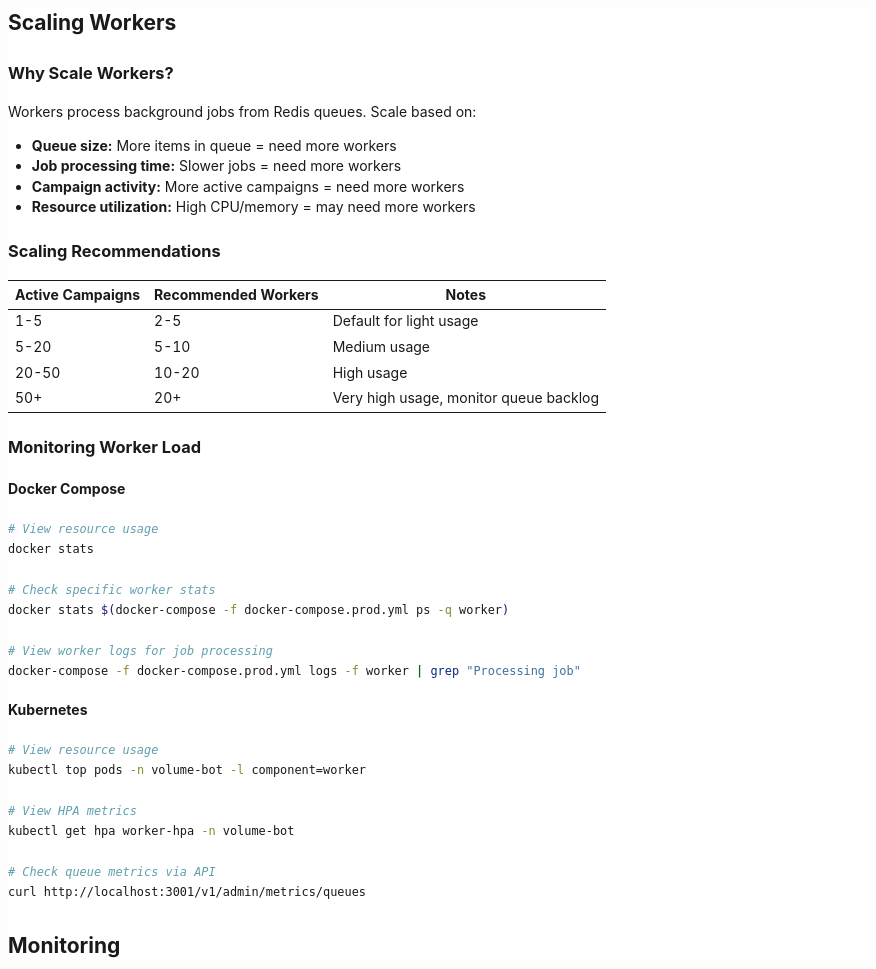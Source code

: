 ## Scaling Workers

### Why Scale Workers?

Workers process background jobs from Redis queues. Scale based on:

- **Queue size:** More items in queue = need more workers
- **Job processing time:** Slower jobs = need more workers
- **Campaign activity:** More active campaigns = need more workers
- **Resource utilization:** High CPU/memory = may need more workers

### Scaling Recommendations

| Active Campaigns | Recommended Workers | Notes |
|-----------------|--------------------|-----------------------------------------|
| 1-5             | 2-5                | Default for light usage                 |
| 5-20            | 5-10               | Medium usage                            |
| 20-50           | 10-20              | High usage                              |
| 50+             | 20+                | Very high usage, monitor queue backlog  |

### Monitoring Worker Load

#### Docker Compose

```bash
# View resource usage
docker stats

# Check specific worker stats
docker stats $(docker-compose -f docker-compose.prod.yml ps -q worker)

# View worker logs for job processing
docker-compose -f docker-compose.prod.yml logs -f worker | grep "Processing job"
```

#### Kubernetes

```bash
# View resource usage
kubectl top pods -n volume-bot -l component=worker

# View HPA metrics
kubectl get hpa worker-hpa -n volume-bot

# Check queue metrics via API
curl http://localhost:3001/v1/admin/metrics/queues
```

## Monitoring
